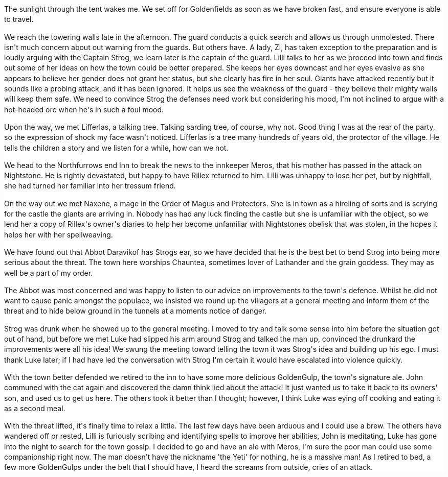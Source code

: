 The sunlight through the tent wakes me.  We set off for Goldenfields as soon as we have broken fast, and ensure everyone is able to travel.

We reach the towering walls late in the afternoon.  The guard conducts a quick search and allows us through unmolested.  There isn't much concern about out warning from the guards.  But others have.  A lady, Zi, has taken exception to the preparation and is loudly arguing with the Captain Strog, we learn later is the captain of the guard.  Lilli talks to her as we proceed into town and finds out some of her ideas on how the town could be better prepared.  She keeps her eyes downcast and her eyes evasive as she appears to believe her gender does not grant her status, but she clearly has fire in her soul.  Giants have attacked recently but it sounds like a probing attack, and it has been ignored.  It helps us see the weakness of the guard - they believe their mighty walls will keep them safe.  We need to convince Strog the defenses need work but considering his mood, I'm not inclined to argue with a hot-headed orc when he's in such a foul mood.

Upon the way, we met Lifferlas, a talking tree.  Talking sarding tree, of course, why not.  Good thing I was at the rear of the party, so the expression of shock my face wasn't noticed.  Lifferlas is a tree many hundreds of years old, the protector of the village.  He tells the children a story and we listen for a while, how can we not.

We head to the Northfurrows end Inn to break the news to the innkeeper Meros, that his mother has passed in the attack on Nightstone.  He is rightly devastated, but happy to have Rillex returned to him.  Lilli was unhappy to lose her pet, but by nightfall, she had turned her familiar into her tressum friend.

On the way out we met Naxene, a mage in the Order of Magus and Protectors.  She is in town as a hireling of sorts and is scrying for the castle the giants are arriving in.  Nobody has had any luck finding the castle but she is unfamiliar with the object, so we lend her a copy of Rillex's owner's diaries to help her become unfamiliar with Nightstones obelisk that was stolen, in the hopes it helps her with her spellweaving.

We have found out that Abbot Daravikof has Strogs ear, so we have decided that he is the best bet to bend Strog into being more serious about the threat.  The town here worships Chauntea, sometimes lover of Lathander and the grain goddess.  They may as well be a part of my order.

The Abbot was most concerned and was happy to listen to our advice on improvements to the town's defence.  Whilst he did not want to cause panic amongst the populace, we insisted we round up the villagers at a general meeting and inform them of the threat and to hide below ground in the tunnels at a moments notice of danger.

Strog was drunk when he showed up to the general meeting.  I moved to try and talk some sense into him before the situation got out of hand, but before we met Luke had slipped his arm around Strog and talked the man up, convinced the drunkard the improvements were all his idea!   We swung the meeting toward telling the town it was Strog's idea and building up his ego.  I must thank Luke later; if I had have led the conversation with Strog I'm certain it would have escalated into violence quickly.

With the town better defended we retired to the inn to have some more delicious GoldenGulp, the town's signature ale.  John communed with the cat again and discovered the damn think lied about the attack!  It just wanted us to take it back to its owners' son, and used us to get us here.  The others took it better than I thought; however, I think Luke was eying off cooking and eating it as a second meal.

With the threat lifted, it's finally time to relax a little.  The last few days have been arduous and I could use a brew.  The others have wandered off or rested, Lilli is furiously scribing and identifying spells to improve her abilities, John is meditating, Luke has gone into the night to search for the town gossip.  I decided to go and have an ale with Meros, I'm sure the poor man could use some companionship right now.  The man doesn't have the nickname 'the Yeti' for nothing, he is a massive man!  As I retired to bed, a few more GoldenGulps under the belt that I should have, I heard the screams from outside, cries of an attack.
